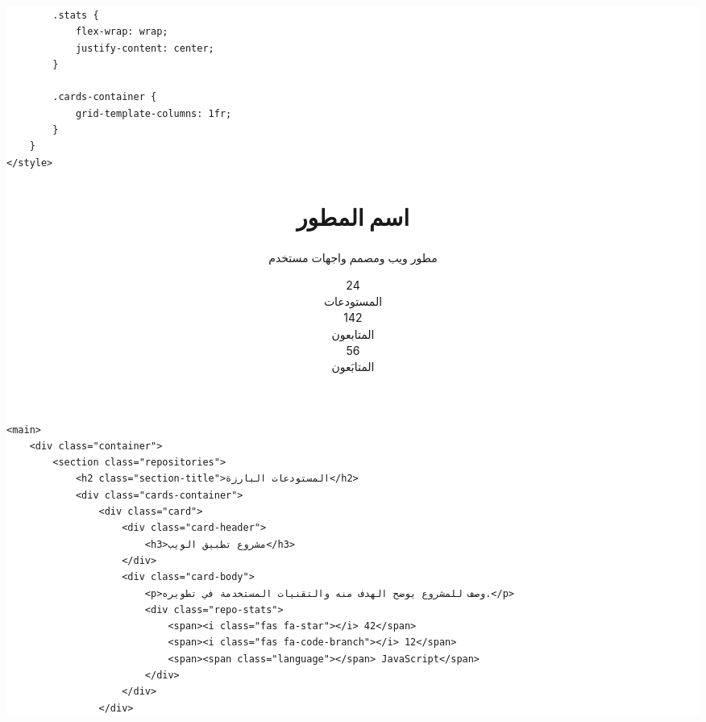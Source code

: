             .stats {
                flex-wrap: wrap;
                justify-content: center;
            }
            
            .cards-container {
                grid-template-columns: 1fr;
            }
        }
    </style>
</head>
<body>
    <header>
        <div class="container">
            <div class="profile-container">
                <div class="avatar">
                    <i class="fas fa-user"></i>
                </div>
                <div class="profile-info">
                    <h1>اسم المطور</h1>
                    <p>مطور ويب ومصمم واجهات مستخدم</p>
                    <div class="stats">
                        <div class="stat">
                            <div class="stat-value">24</div>
                            <div class="stat-label">المستودعات</div>
                        </div>
                        <div class="stat">
                            <div class="stat-value">142</div>
                            <div class="stat-label">المتابعون</div>
                        </div>
                        <div class="stat">
                            <div class="stat-value">56</div>
                            <div class="stat-label">المتابَعون</div>
                        </div>
                    </div>
                </div>
            </div>
        </div>
    </header>
    
    <main>
        <div class="container">
            <section class="repositories">
                <h2 class="section-title">المستودعات البارزة</h2>
                <div class="cards-container">
                    <div class="card">
                        <div class="card-header">
                            <h3>مشروع تطبيق الويب</h3>
                        </div>
                        <div class="card-body">
                            <p>وصف للمشروع يوضح الهدف منه والتقنيات المستخدمة في تطويره.</p>
                            <div class="repo-stats">
                                <span><i class="fas fa-star"></i> 42</span>
                                <span><i class="fas fa-code-branch"></i> 12</span>
                                <span><span class="language"></span> JavaScript</span>
                            </div>
                        </div>
                    </div>
                    